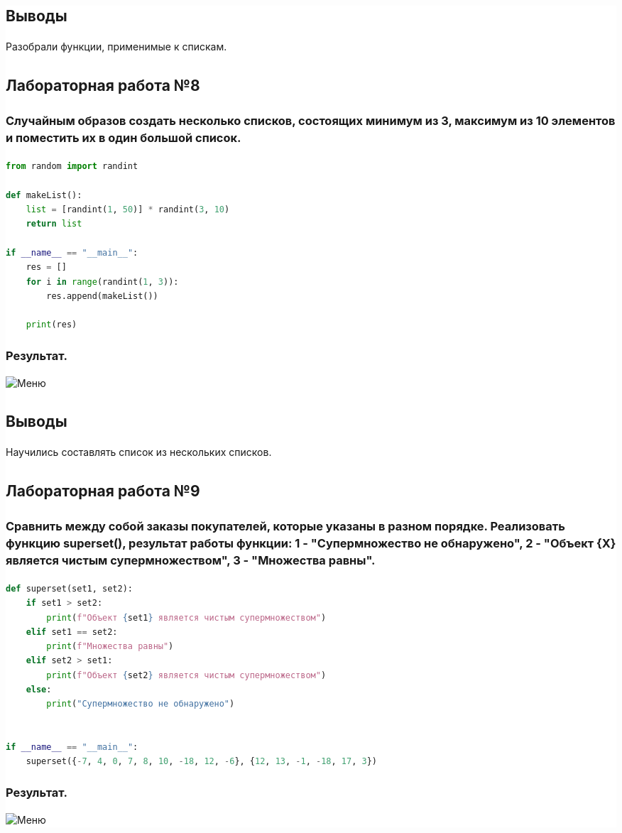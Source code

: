 ## Выводы
Разобрали функции, применимые к спискам.

## Лабораторная работа №8
### Случайным образов создать несколько списков, состоящих минимум из 3, максимум из 10 элементов и поместить их в один большой список.

```python
from random import randint

def makeList():
    list = [randint(1, 50)] * randint(3, 10)
    return list

if __name__ == "__main__":
    res = []
    for i in range(randint(1, 3)):
        res.append(makeList())

    print(res)
```
### Результат.
![Меню](https://github.com/a44morningstar/stuff/blob/Тема_5/pic/lab8.png)

## Выводы
Научились составлять список из нескольких списков.

## Лабораторная работа №9
### Сравнить между собой заказы покупателей, которые указаны в разном порядке. Реализовать функцию superset(), результат работы функции: 1 - "Супермножество не обнаружено", 2 - "Объект {Х} является чистым супермножеством", 3 - "Множества равны".

```python
def superset(set1, set2):
    if set1 > set2:
        print(f"Объект {set1} является чистым супермножеством")
    elif set1 == set2:
        print(f"Множества равны")
    elif set2 > set1:
        print(f"Объект {set2} является чистым супермножеством")
    else:
        print("Супермножество не обнаружено")


if __name__ == "__main__":
    superset({-7, 4, 0, 7, 8, 10, -18, 12, -6}, {12, 13, -1, -18, 17, 3})
```
### Результат.
![Меню](https://github.com/a44morningstar/stuff/blob/Тема_5/pic/lab9.png)
